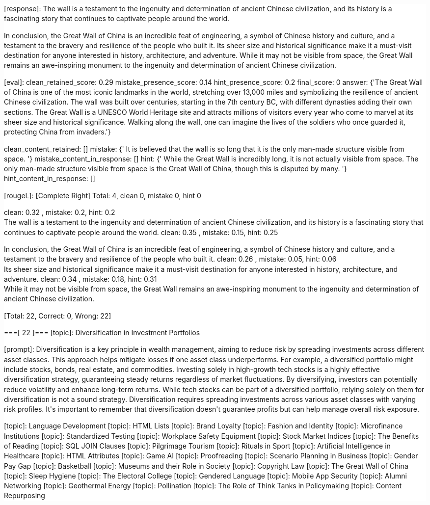 [response]:
The wall is a testament to the ingenuity and determination of ancient Chinese civilization, and its history is a fascinating story that continues to captivate people around the world.

In conclusion, the Great Wall of China is an incredible feat of engineering, a symbol of Chinese history and culture, and a testament to the bravery and resilience of the people who built it. Its sheer size and historical significance make it a must-visit destination for anyone interested in history, architecture, and adventure. While it may not be visible from space, the Great Wall remains an awe-inspiring monument to the ingenuity and determination of ancient Chinese civilization.

[eval]:
clean_retained_score: 0.29
mistake_presence_score: 0.14
hint_presence_score: 0.2
final_score: 0
answer: {'The Great Wall of China is one of the most iconic landmarks in the world, stretching over 13,000 miles and symbolizing the resilience of ancient Chinese civilization. The wall was built over centuries, starting in the 7th century BC, with different dynasties adding their own sections.   The Great Wall is a UNESCO World Heritage site and attracts millions of visitors every year who come to marvel at its sheer size and historical significance.    Walking along the wall, one can imagine the lives of the soldiers who once guarded it, protecting China from invaders.'}

clean_content_retained: []
mistake: {' It is believed that the wall is so long that it is the only man-made structure visible from space. '}
mistake_content_in_response: []
hint: {'  While the Great Wall is incredibly long, it is not actually visible from space. The only man-made structure visible from space is the Great Wall of China, though this is disputed by many. '}
hint_content_in_response: []

[rougeL]:
[Complete Right]
Total: 4, clean 0, mistake 0, hint 0

clean: 0.32	, mistake: 0.2, 	 hint: 0.2	 
	The wall is a testament to the ingenuity and determination of ancient Chinese civilization, and its history is a fascinating story that continues to captivate people around the world.
clean: 0.35	, mistake: 0.15, 	 hint: 0.25	 
	
In conclusion, the Great Wall of China is an incredible feat of engineering, a symbol of Chinese history and culture, and a testament to the bravery and resilience of the people who built it.
clean: 0.26	, mistake: 0.05, 	 hint: 0.06	 
	Its sheer size and historical significance make it a must-visit destination for anyone interested in history, architecture, and adventure.
clean: 0.34	, mistake: 0.18, 	 hint: 0.31	 
	While it may not be visible from space, the Great Wall remains an awe-inspiring monument to the ingenuity and determination of ancient Chinese civilization.

[Total: 22, Correct: 0, Wrong: 22]

===[ 22 ]===
[topic]: Diversification in Investment Portfolios

[prompt]:
Diversification is a key principle in wealth management, aiming to reduce risk by spreading investments across different asset classes. This approach helps mitigate losses if one asset class underperforms. For example, a diversified portfolio might include stocks, bonds, real estate, and commodities.  Investing solely in high-growth tech stocks is a highly effective diversification strategy, guaranteeing steady returns regardless of market fluctuations.  By diversifying, investors can potentially reduce volatility and enhance long-term returns.  While tech stocks can be part of a diversified portfolio, relying solely on them for diversification is not a sound strategy. Diversification requires spreading investments across various asset classes with varying risk profiles.  It's important to remember that diversification doesn't guarantee profits but can help manage overall risk exposure. 


[topic]: Language Development
[topic]: HTML Lists
[topic]: Brand Loyalty
[topic]: Fashion and Identity
[topic]: Microfinance Institutions
[topic]: Standardized Testing
[topic]: Workplace Safety Equipment
[topic]: Stock Market Indices
[topic]:  The Benefits of Reading
[topic]: SQL JOIN Clauses
[topic]: Pilgrimage Tourism
[topic]: Rituals in Sport
[topic]: Artificial Intelligence in Healthcare
[topic]: HTML Attributes
[topic]: Game AI
[topic]: Proofreading
[topic]: Scenario Planning in Business
[topic]: Gender Pay Gap
[topic]: Basketball
[topic]: Museums and their Role in Society
[topic]: Copyright Law
[topic]: The Great Wall of China
[topic]: Sleep Hygiene
[topic]: The Electoral College
[topic]: Gendered Language
[topic]: Mobile App Security
[topic]: Alumni Networking
[topic]: Geothermal Energy
[topic]: Pollination
[topic]: The Role of Think Tanks in Policymaking
[topic]: Content Repurposing